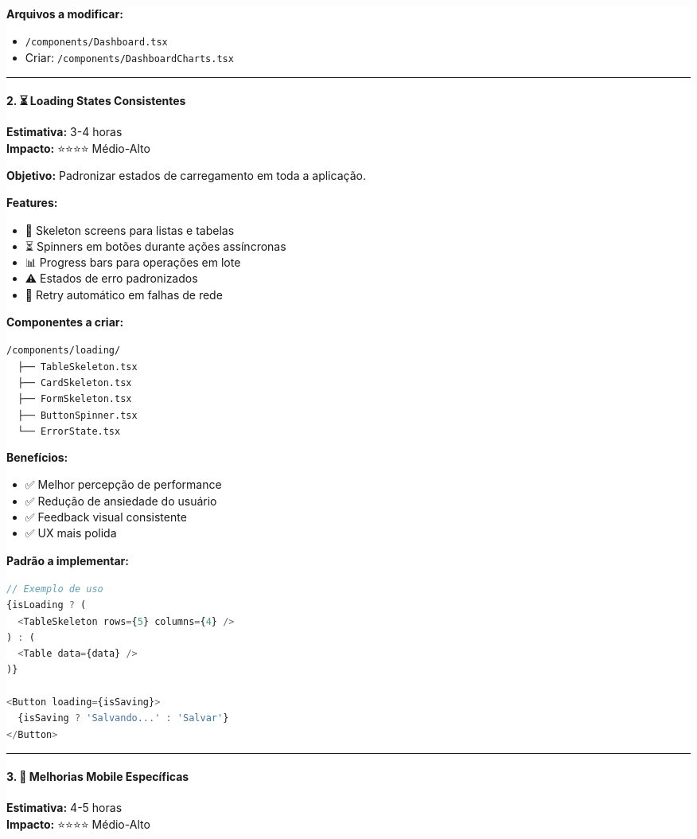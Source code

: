 **Arquivos a modificar:**
- `/components/Dashboard.tsx`
- Criar: `/components/DashboardCharts.tsx`

---

#### 2. ⏳ Loading States Consistentes
**Estimativa:** 3-4 horas  
**Impacto:** ⭐⭐⭐⭐ Médio-Alto

**Objetivo:**
Padronizar estados de carregamento em toda a aplicação.

**Features:**
- 🔄 Skeleton screens para listas e tabelas
- ⏳ Spinners em botões durante ações assíncronas
- 📊 Progress bars para operações em lote
- ⚠️ Estados de erro padronizados
- 🔁 Retry automático em falhas de rede

**Componentes a criar:**
```
/components/loading/
  ├── TableSkeleton.tsx
  ├── CardSkeleton.tsx
  ├── FormSkeleton.tsx
  ├── ButtonSpinner.tsx
  └── ErrorState.tsx
```

**Benefícios:**
- ✅ Melhor percepção de performance
- ✅ Redução de ansiedade do usuário
- ✅ Feedback visual consistente
- ✅ UX mais polida

**Padrão a implementar:**
```typescript
// Exemplo de uso
{isLoading ? (
  <TableSkeleton rows={5} columns={4} />
) : (
  <Table data={data} />
)}

<Button loading={isSaving}>
  {isSaving ? 'Salvando...' : 'Salvar'}
</Button>
```

---

#### 3. 📱 Melhorias Mobile Específicas
**Estimativa:** 4-5 horas  
**Impacto:** ⭐⭐⭐⭐ Médio-Alto
